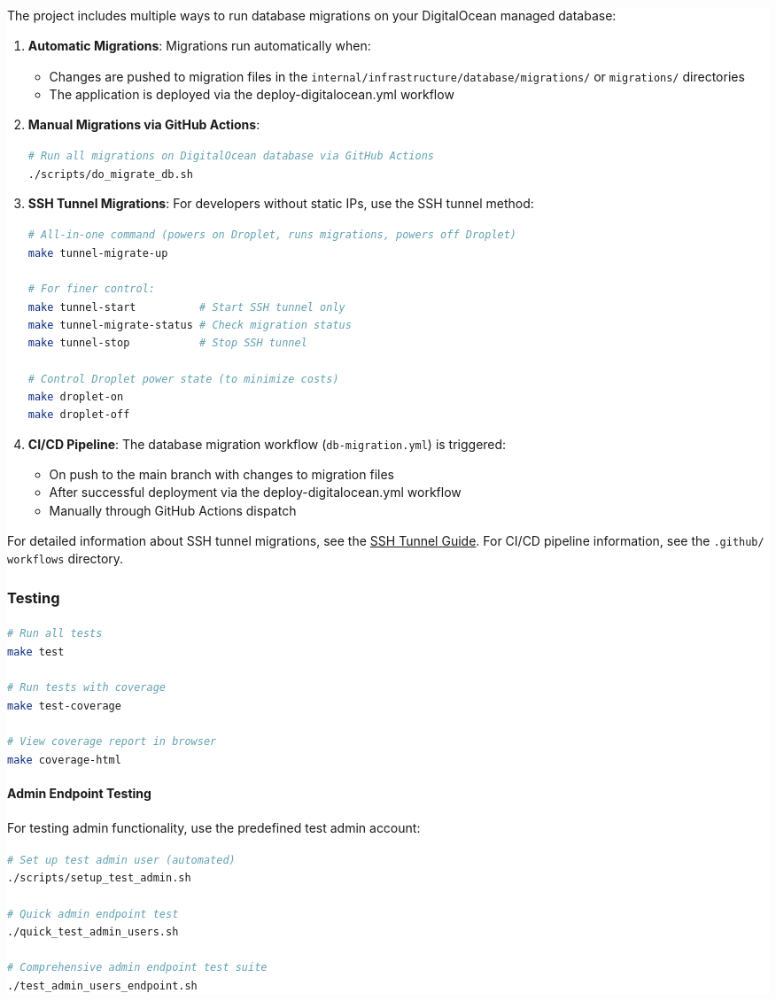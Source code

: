 The project includes multiple ways to run database migrations on your DigitalOcean managed database:

1. **Automatic Migrations**: Migrations run automatically when:
   - Changes are pushed to migration files in the `internal/infrastructure/database/migrations/` or `migrations/` directories
   - The application is deployed via the deploy-digitalocean.yml workflow

2. **Manual Migrations via GitHub Actions**:
   ```bash
   # Run all migrations on DigitalOcean database via GitHub Actions
   ./scripts/do_migrate_db.sh
   ```

3. **SSH Tunnel Migrations**: For developers without static IPs, use the SSH tunnel method:
   ```bash
   # All-in-one command (powers on Droplet, runs migrations, powers off Droplet)
   make tunnel-migrate-up
   
   # For finer control:
   make tunnel-start          # Start SSH tunnel only
   make tunnel-migrate-status # Check migration status
   make tunnel-stop           # Stop SSH tunnel
   
   # Control Droplet power state (to minimize costs)
   make droplet-on
   make droplet-off
   ```

4. **CI/CD Pipeline**: The database migration workflow (`db-migration.yml`) is triggered:
   - On push to the main branch with changes to migration files 
   - After successful deployment via the deploy-digitalocean.yml workflow
   - Manually through GitHub Actions dispatch

For detailed information about SSH tunnel migrations, see the [SSH Tunnel Guide](./docs/SSH_TUNNEL_GUIDE.md).
For CI/CD pipeline information, see the `.github/workflows` directory.

### Testing

```bash
# Run all tests
make test

# Run tests with coverage
make test-coverage

# View coverage report in browser
make coverage-html
```

#### Admin Endpoint Testing

For testing admin functionality, use the predefined test admin account:

```bash
# Set up test admin user (automated)
./scripts/setup_test_admin.sh

# Quick admin endpoint test
./quick_test_admin_users.sh

# Comprehensive admin endpoint test suite
./test_admin_users_endpoint.sh
```
